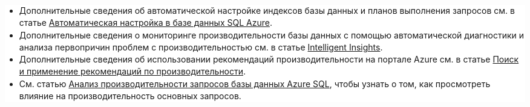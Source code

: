 * Дополнительные сведения об автоматической настройке индексов базы данных и планов выполнения запросов см. в статье [Автоматическая настройка в базе данных SQL Azure](sql-database-automatic-tuning.md).
* Дополнительные сведения о мониторинге производительности базы данных с помощью автоматической диагностики и анализа первопричин проблем с производительностью см. в статье [Intelligent Insights](sql-database-intelligent-insights.md).
*  Дополнительные сведения об использовании рекомендаций производительности на портале Azure см. в статье [Поиск и применение рекомендаций по производительности](sql-database-advisor-portal.md).
* См. статью [Анализ производительности запросов базы данных Azure SQL](sql-database-query-performance.md), чтобы узнать о том, как просмотреть влияние на производительность основных запросов.


